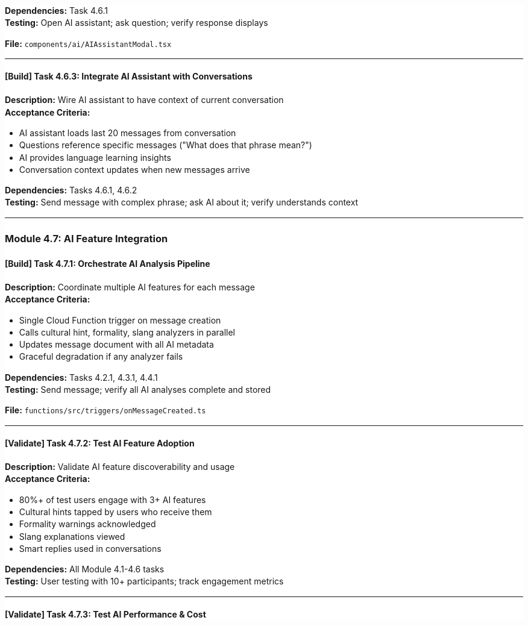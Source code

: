 **Dependencies:** Task 4.6.1  
**Testing:** Open AI assistant; ask question; verify response displays

**File:** `components/ai/AIAssistantModal.tsx`

---

#### [Build] Task 4.6.3: Integrate AI Assistant with Conversations

**Description:** Wire AI assistant to have context of current conversation  
**Acceptance Criteria:**
- AI assistant loads last 20 messages from conversation
- Questions reference specific messages ("What does that phrase mean?")
- AI provides language learning insights
- Conversation context updates when new messages arrive

**Dependencies:** Tasks 4.6.1, 4.6.2  
**Testing:** Send message with complex phrase; ask AI about it; verify understands context

---

### Module 4.7: AI Feature Integration

#### [Build] Task 4.7.1: Orchestrate AI Analysis Pipeline

**Description:** Coordinate multiple AI features for each message  
**Acceptance Criteria:**
- Single Cloud Function trigger on message creation
- Calls cultural hint, formality, slang analyzers in parallel
- Updates message document with all AI metadata
- Graceful degradation if any analyzer fails

**Dependencies:** Tasks 4.2.1, 4.3.1, 4.4.1  
**Testing:** Send message; verify all AI analyses complete and stored

**File:** `functions/src/triggers/onMessageCreated.ts`

---

#### [Validate] Task 4.7.2: Test AI Feature Adoption

**Description:** Validate AI feature discoverability and usage  
**Acceptance Criteria:**
- 80%+ of test users engage with 3+ AI features
- Cultural hints tapped by users who receive them
- Formality warnings acknowledged
- Slang explanations viewed
- Smart replies used in conversations

**Dependencies:** All Module 4.1-4.6 tasks  
**Testing:** User testing with 10+ participants; track engagement metrics

---

#### [Validate] Task 4.7.3: Test AI Performance & Cost
